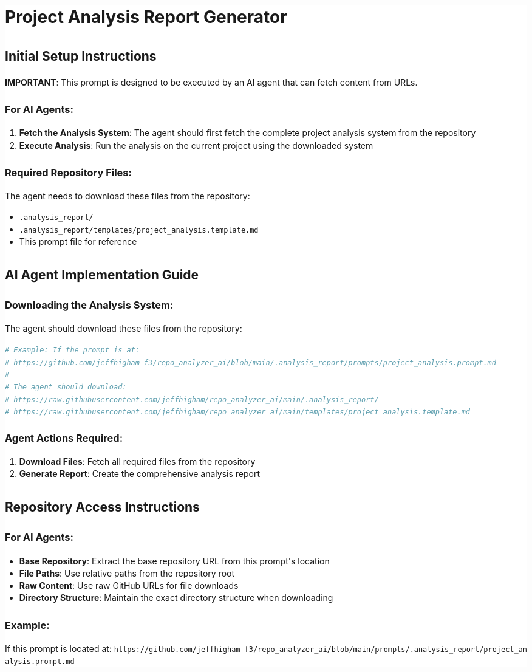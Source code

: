 # Project Analysis Report Generator

## Initial Setup Instructions

**IMPORTANT**: This prompt is designed to be executed by an AI agent that can fetch content from URLs.

### **For AI Agents:**
1. **Fetch the Analysis System**: The agent should first fetch the complete project analysis system from the repository
2. **Execute Analysis**: Run the analysis on the current project using the downloaded system

### **Required Repository Files:**
The agent needs to download these files from the repository:
- `.analysis_report/`
- `.analysis_report/templates/project_analysis.template.md`
- This prompt file for reference

## AI Agent Implementation Guide

### **Downloading the Analysis System:**
The agent should download these files from the repository:

```bash
# Example: If the prompt is at:
# https://github.com/jeffhigham-f3/repo_analyzer_ai/blob/main/.analysis_report/prompts/project_analysis.prompt.md
# 
# The agent should download:
# https://raw.githubusercontent.com/jeffhigham/repo_analyzer_ai/main/.analysis_report/
# https://raw.githubusercontent.com/jeffhigham/repo_analyzer_ai/main/templates/project_analysis.template.md
```


### **Agent Actions Required:**
1. **Download Files**: Fetch all required files from the repository
4. **Generate Report**: Create the comprehensive analysis report

## Repository Access Instructions

### **For AI Agents:**
- **Base Repository**: Extract the base repository URL from this prompt's location
- **File Paths**: Use relative paths from the repository root
- **Raw Content**: Use raw GitHub URLs for file downloads
- **Directory Structure**: Maintain the exact directory structure when downloading

### **Example:**
If this prompt is located at:
`https://github.com/jeffhigham-f3/repo_analyzer_ai/blob/main/prompts/.analysis_report/project_analysis.prompt.md`

